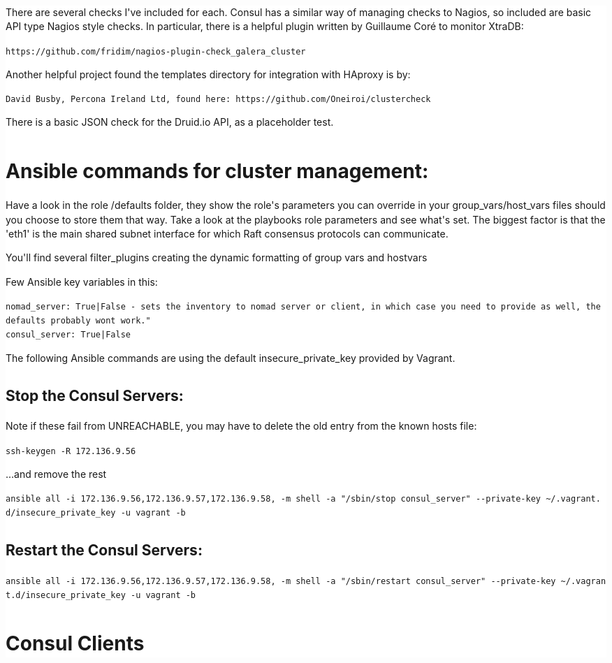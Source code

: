 There are several checks I've included for each. Consul has a similar way of managing checks to Nagios, so included are basic API type Nagios style checks.
In particular, there is a helpful plugin written by Guillaume Coré to monitor XtraDB:
```
https://github.com/fridim/nagios-plugin-check_galera_cluster
```


Another helpful project found the templates directory for integration with HAproxy is by:
```
David Busby, Percona Ireland Ltd, found here: https://github.com/Oneiroi/clustercheck
```

There is a basic JSON check for the Druid.io API, as a placeholder test.


Ansible commands for cluster management:
========================================

Have a look in the role /defaults folder, they show the role's parameters you can override in your group_vars/host_vars files should you choose to store them that way. Take a look at the playbooks role parameters and see what's set. The biggest factor is that the 'eth1' is the main shared subnet interface for which Raft consensus protocols can communicate.

You'll find several filter_plugins creating the dynamic formatting of group vars and hostvars

Few Ansible key variables in this: 
```
nomad_server: True|False - sets the inventory to nomad server or client, in which case you need to provide as well, the defaults probably wont work."
consul_server: True|False
```

The following Ansible commands are using the default insecure_private_key provided by Vagrant.


Stop the Consul Servers:
------------------------
Note if these fail from UNREACHABLE, you may have to delete the old entry from the known hosts file:

```
ssh-keygen -R 172.136.9.56
```
...and remove the rest


```
ansible all -i 172.136.9.56,172.136.9.57,172.136.9.58, -m shell -a "/sbin/stop consul_server" --private-key ~/.vagrant.d/insecure_private_key -u vagrant -b
```

Restart the Consul Servers:
-------------------------
```
ansible all -i 172.136.9.56,172.136.9.57,172.136.9.58, -m shell -a "/sbin/restart consul_server" --private-key ~/.vagrant.d/insecure_private_key -u vagrant -b
```

Consul Clients
==============
